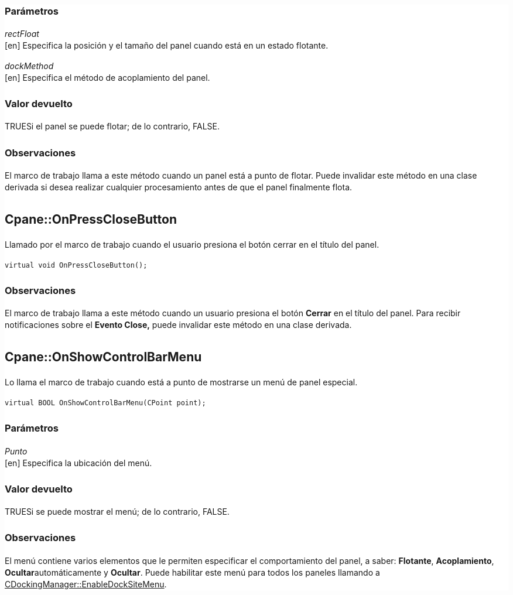 ### <a name="parameters"></a>Parámetros

*rectFloat*<br/>
[en] Especifica la posición y el tamaño del panel cuando está en un estado flotante.

*dockMethod*<br/>
[en] Especifica el método de acoplamiento del panel.

### <a name="return-value"></a>Valor devuelto

TRUESi el panel se puede flotar; de lo contrario, FALSE.

### <a name="remarks"></a>Observaciones

El marco de trabajo llama a este método cuando un panel está a punto de flotar. Puede invalidar este método en una clase derivada si desea realizar cualquier procesamiento antes de que el panel finalmente flota.

## <a name="cpaneonpressclosebutton"></a><a name="onpressclosebutton"></a>Cpane::OnPressCloseButton

Llamado por el marco de trabajo cuando el usuario presiona el botón cerrar en el título del panel.

```
virtual void OnPressCloseButton();
```

### <a name="remarks"></a>Observaciones

El marco de trabajo llama a este método cuando un usuario presiona el botón **Cerrar** en el título del panel. Para recibir notificaciones sobre el **Evento Close,** puede invalidar este método en una clase derivada.

## <a name="cpaneonshowcontrolbarmenu"></a><a name="onshowcontrolbarmenu"></a>Cpane::OnShowControlBarMenu

Lo llama el marco de trabajo cuando está a punto de mostrarse un menú de panel especial.

```
virtual BOOL OnShowControlBarMenu(CPoint point);
```

### <a name="parameters"></a>Parámetros

*Punto*<br/>
[en] Especifica la ubicación del menú.

### <a name="return-value"></a>Valor devuelto

TRUESi se puede mostrar el menú; de lo contrario, FALSE.

### <a name="remarks"></a>Observaciones

El menú contiene varios elementos que le permiten especificar el comportamiento del panel, a saber: **Flotante**, **Acoplamiento**, **Ocultar**automáticamente y **Ocultar**. Puede habilitar este menú para todos los paneles llamando a [CDockingManager::EnableDockSiteMenu](../../mfc/reference/cdockingmanager-class.md#enabledocksitemenu).
